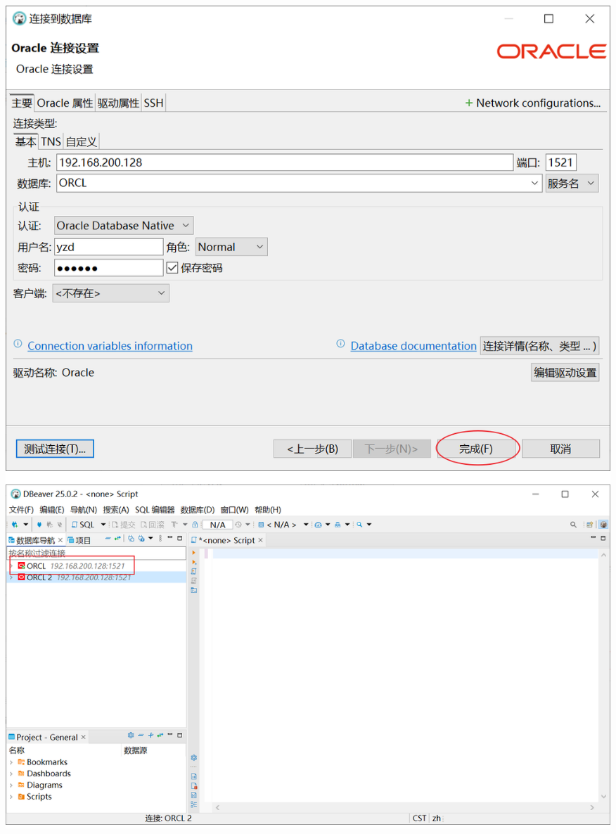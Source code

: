 ![image-20250423225127885](assets/image-20250423225127885.png)

![image-20250423225236401](assets/image-20250423225236401.png)
